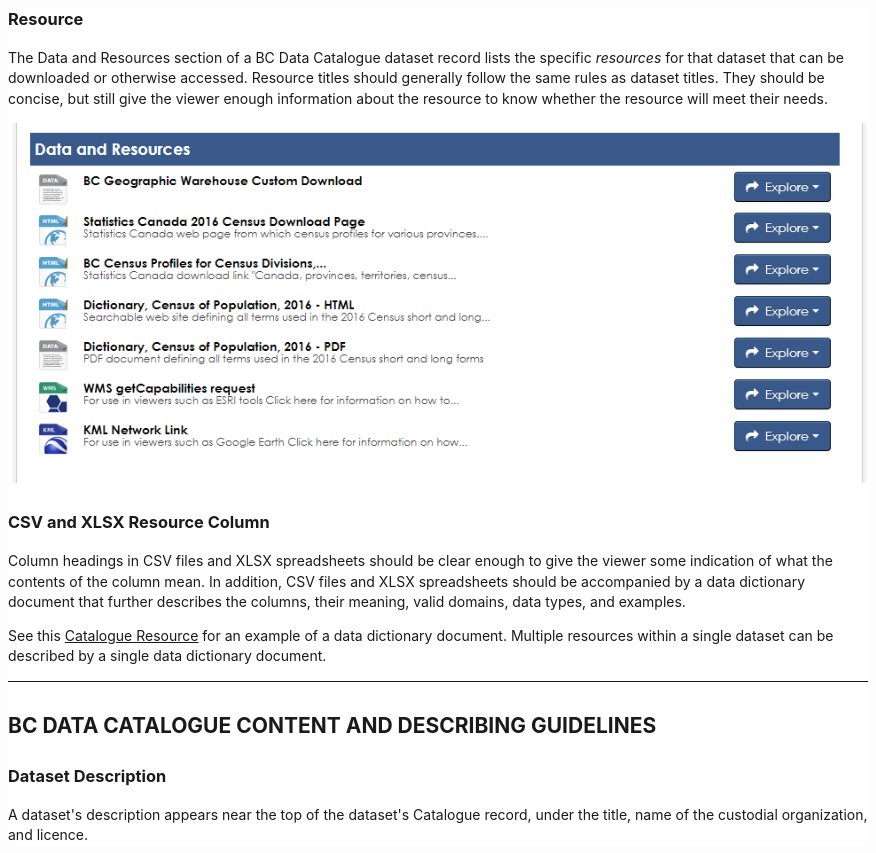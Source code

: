 ### Resource

The Data and Resources section of a BC Data Catalogue dataset record lists the specific _resources_ for that dataset that can be downloaded or otherwise accessed.  Resource titles should generally follow the same rules as dataset titles.  They should be concise, but still give the viewer enough information about the resource to know whether the resource will meet their needs.

![Data and Resources](images/image_bcdc_data_and_resources.png)

### CSV and XLSX Resource Column

Column headings in CSV files and XLSX spreadsheets should be clear enough to give the viewer some indication of what the contents of the column mean. In addition, CSV files and XLSX spreadsheets should be accompanied by a data dictionary document that further describes the columns, their meaning, valid domains, data types, and examples. 

See this [Catalogue Resource](https://catalogue.data.gov.bc.ca/dataset/42f7ca99-e7f3-40f7-93d7-f2500cccc315/resource/824f2a99-d738-4b63-a492-a906d4c37be0/download/datadict_public.xlsx) for an example of a data dictionary document. Multiple resources within a single dataset can be described by a single data dictionary document.

-----------------------------------------------------------

## BC DATA CATALOGUE CONTENT AND DESCRIBING GUIDELINES

### Dataset Description

A dataset's description appears near the top of the dataset's Catalogue record, under the title, name of the custodial organization, and licence.
